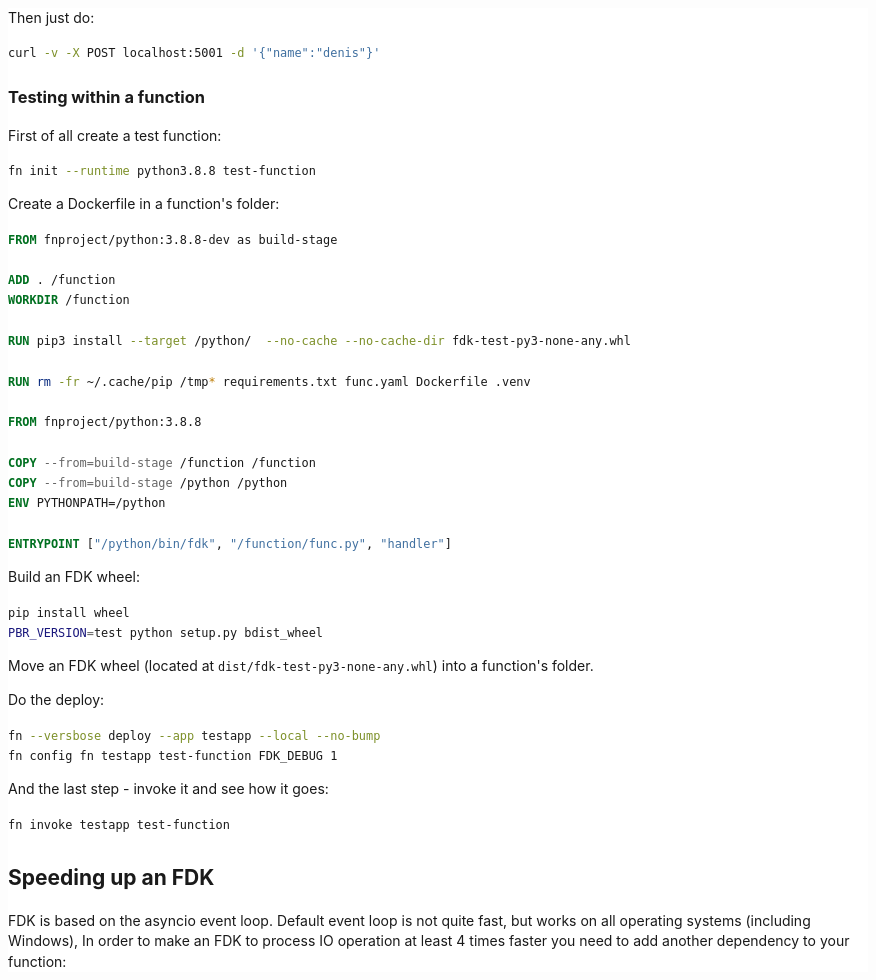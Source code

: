 Then just do:

```bash
curl -v -X POST localhost:5001 -d '{"name":"denis"}'
```

### Testing within a function

First of all create a test function:
```bash
fn init --runtime python3.8.8 test-function
```

Create a Dockerfile in a function's folder:
```dockerfile
FROM fnproject/python:3.8.8-dev as build-stage

ADD . /function
WORKDIR /function

RUN pip3 install --target /python/  --no-cache --no-cache-dir fdk-test-py3-none-any.whl 

RUN rm -fr ~/.cache/pip /tmp* requirements.txt func.yaml Dockerfile .venv

FROM fnproject/python:3.8.8

COPY --from=build-stage /function /function
COPY --from=build-stage /python /python
ENV PYTHONPATH=/python

ENTRYPOINT ["/python/bin/fdk", "/function/func.py", "handler"]
```

Build an FDK wheel:
```bash
pip install wheel
PBR_VERSION=test python setup.py bdist_wheel
```

Move an FDK wheel (located at `dist/fdk-test-py3-none-any.whl`) into a function's folder.

Do the deploy:
```bash
fn --versbose deploy --app testapp --local --no-bump
fn config fn testapp test-function FDK_DEBUG 1
```

And the last step - invoke it and see how it goes:
```bash
fn invoke testapp test-function
```

## Speeding up an FDK

FDK is based on the asyncio event loop. Default event loop is not quite fast, but works on all operating systems (including Windows),
In order to make an FDK to process IO operation at least 4 times faster you need to add another dependency to your function:
